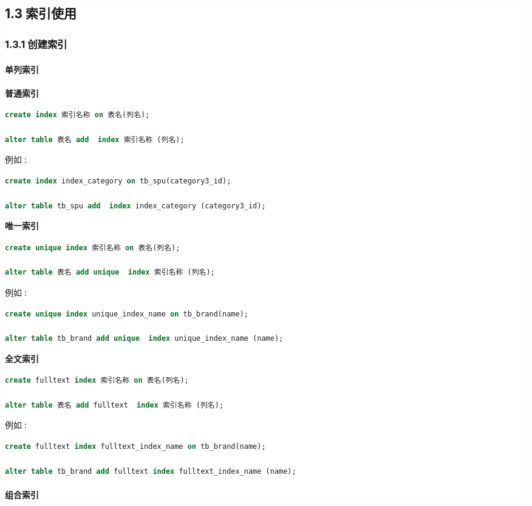 

## 1.3 索引使用

### 1.3.1 创建索引

#### 单列索引

**普通索引**

```sql
create index 索引名称 on 表名(列名);

alter table 表名 add  index 索引名称 (列名);
```

例如 : 

```sql
create index index_category on tb_spu(category3_id);

alter table tb_spu add  index index_category (category3_id);
```



**唯一索引**

```sql
create unique index 索引名称 on 表名(列名);

alter table 表名 add unique  index 索引名称 (列名);
```

例如 :

```sql
create unique index unique_index_name on tb_brand(name);

alter table tb_brand add unique  index unique_index_name (name);
```

**全文索引**

```sql
create fulltext index 索引名称 on 表名(列名);

alter table 表名 add fulltext  index 索引名称 (列名);
```

例如 : 

```sql
create fulltext index fulltext_index_name on tb_brand(name);

alter table tb_brand add fulltext index fulltext_index_name (name);
```



#### 组合索引
